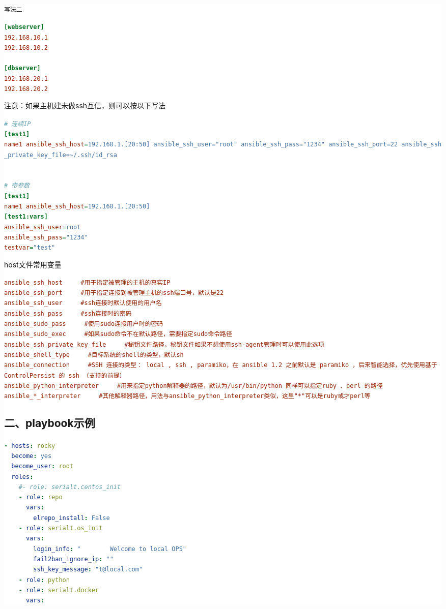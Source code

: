 `写法二`

```ini
[webserver]                            
192.168.10.1
192.168.10.2                

[dbserver]    
192.168.20.1
192.168.20.2
```

注意：如果主机建未做ssh互信，则可以按以下写法

```ini
# 连续IP
[test1]
name1 ansible_ssh_host=192.168.1.[20:50] ansible_ssh_user="root" ansible_ssh_pass="1234" ansible_ssh_port=22 ansible_ssh_private_key_file=~/.ssh/id_rsa


# 带参数
[test1]
name1 ansible_ssh_host=192.168.1.[20:50]
[test1:vars]
ansible_ssh_user=root
ansible_ssh_pass="1234"
testvar="test"
```

host文件常用变量

```ini
ansible_ssh_host     #用于指定被管理的主机的真实IP
ansible_ssh_port     #用于指定连接到被管理主机的ssh端口号，默认是22
ansible_ssh_user     #ssh连接时默认使用的用户名
ansible_ssh_pass     #ssh连接时的密码
ansible_sudo_pass     #使用sudo连接用户时的密码
ansible_sudo_exec     #如果sudo命令不在默认路径，需要指定sudo命令路径
ansible_ssh_private_key_file     #秘钥文件路径，秘钥文件如果不想使用ssh-agent管理时可以使用此选项
ansible_shell_type     #目标系统的shell的类型，默认sh
ansible_connection     #SSH 连接的类型： local , ssh , paramiko，在 ansible 1.2 之前默认是 paramiko ，后来智能选择，优先使用基于 ControlPersist 的 ssh （支持的前提）
ansible_python_interpreter     #用来指定python解释器的路径，默认为/usr/bin/python 同样可以指定ruby 、perl 的路径
ansible_*_interpreter     #其他解释器路径，用法与ansible_python_interpreter类似，这里"*"可以是ruby或才perl等
```



## 二、playbook示例

```yaml
- hosts: rocky
  become: yes
  become_user: root
  roles:
    #- role: serialt.centos_init
    - role: repo
      vars:
        elrepo_install: False
    - role: serialt.os_init
      vars:
        login_info: "        Welcome to local OPS"
        fail2ban_ignore_ip: ""
        ssh_key_message: "t@local.com"
    - role: python  
    - role: serialt.docker
      vars:
```